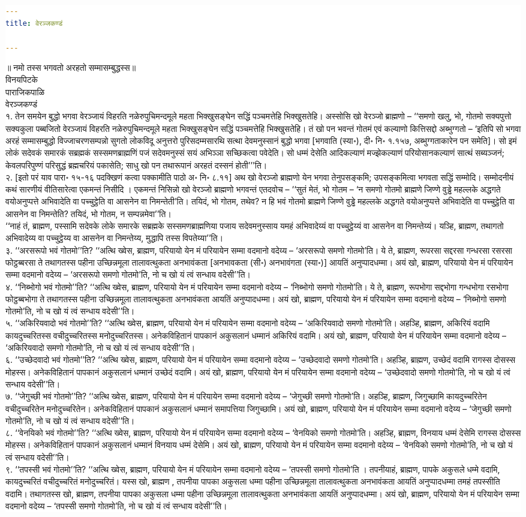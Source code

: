 ```yaml
---
title: वेरञ्जकण्डं

---
```

॥ नमो तस्स भगवतो अरहतो सम्मासम्बुद्धस्स॥  
विनयपिटके  
पाराजिकपाळि  
वेरञ्जकण्डं  
१. तेन समयेन बुद्धो भगवा वेरञ्जायं विहरति नळेरुपुचिमन्दमूले महता भिक्खुसङ्घेन सद्धिं पञ्चमत्तेहि भिक्खुसतेहि। अस्सोसि खो वेरञ्जो ब्राह्मणो – ‘‘समणो खलु, भो, गोतमो सक्यपुत्तो सक्यकुला पब्बजितो वेरञ्जायं विहरति नळेरुपुचिमन्दमूले महता भिक्खुसङ्घेन सद्धिं पञ्चमत्तेहि भिक्खुसतेहि। तं खो पन भवन्तं गोतमं एवं कल्याणो कित्तिसद्दो अब्भुग्गतो – ‘इतिपि सो भगवा अरहं सम्मासम्बुद्धो विज्जाचरणसम्पन्नो सुगतो लोकविदू अनुत्तरो पुरिसदम्मसारथि सत्था देवमनुस्सानं बुद्धो भगवा [भगवाति (स्या॰), दी॰ नि॰ १.१५७, अब्भुग्गताकारेन पन समेति]। सो इमं लोकं सदेवकं समारकं सब्रह्मकं सस्समणब्राह्मणिं पजं सदेवमनुस्सं सयं अभिञ्ञा सच्छिकत्वा पवेदेति। सो धम्मं देसेति आदिकल्याणं मज्झेकल्याणं परियोसानकल्याणं सात्थं सब्यञ्जनं; केवलपरिपुण्णं परिसुद्धं ब्रह्मचरियं पकासेति; साधु खो पन तथारूपानं अरहतं दस्सनं होती’’’ति।  
२. [इतो परं याव पारा॰ १५-१६ पदक्खिणं कत्वा पक्कामीति पाठो अ॰ नि॰ ८.११] अथ खो वेरञ्जो ब्राह्मणो येन भगवा तेनुपसङ्कमि; उपसङ्कमित्वा भगवता सद्धिं सम्मोदि। सम्मोदनीयं कथं सारणीयं वीतिसारेत्वा एकमन्तं निसीदि । एकमन्तं निसिन्नो खो वेरञ्जो ब्राह्मणो भगवन्तं एतदवोच – ‘‘सुतं मेतं, भो गोतम – ‘न समणो गोतमो ब्राह्मणे जिण्णे वुड्ढे महल्लके अद्धगते वयोअनुप्पत्ते अभिवादेति वा पच्चुट्ठेति वा आसनेन वा निमन्तेती’ति। तयिदं, भो गोतम, तथेव? न हि भवं गोतमो ब्राह्मणे जिण्णे वुड्ढे महल्लके अद्धगते वयोअनुप्पत्ते अभिवादेति वा पच्चुट्ठेति वा आसनेन वा निमन्तेति? तयिदं, भो गोतम, न सम्पन्नमेवा’’ति।  
‘‘नाहं तं, ब्राह्मण, पस्सामि सदेवके लोके समारके सब्रह्मके सस्समणब्राह्मणिया पजाय सदेवमनुस्साय यमहं अभिवादेय्यं वा पच्चुट्ठेय्यं वा आसनेन वा निमन्तेय्यं। यञ्हि, ब्राह्मण, तथागतो अभिवादेय्य वा पच्चुट्ठेय्य वा आसनेन वा निमन्तेय्य, मुद्धापि तस्स विपतेय्या’’ति।  
३. ‘‘अरसरूपो भवं गोतमो’’ति? ‘‘अत्थि ख्वेस, ब्राह्मण, परियायो येन मं परियायेन सम्मा वदमानो वदेय्य – ‘अरसरूपो समणो गोतमो’ति। ये ते, ब्राह्मण, रूपरसा सद्दरसा गन्धरसा रसरसा फोट्ठब्बरसा ते तथागतस्स पहीना उच्छिन्नमूला तालावत्थुकता अनभावंकता [अनभावकता (सी॰) अनभावंगता (स्या॰)] आयतिं अनुप्पादधम्मा। अयं खो, ब्राह्मण, परियायो येन मं परियायेन सम्मा वदमानो वदेय्य – ‘अरसरूपो समणो गोतमो’ति, नो च खो यं त्वं सन्धाय वदेसी’’ति।  
४. ‘‘निब्भोगो भवं गोतमो’’ति? ‘‘अत्थि ख्वेस, ब्राह्मण, परियायो येन मं परियायेन सम्मा वदमानो वदेय्य – ‘निब्भोगो समणो गोतमो’ति। ये ते, ब्राह्मण, रूपभोगा सद्दभोगा गन्धभोगा रसभोगा फोट्ठब्बभोगा ते तथागतस्स पहीना उच्छिन्नमूला तालावत्थुकता अनभावंकता आयतिं अनुप्पादधम्मा। अयं खो, ब्राह्मण, परियायो येन मं परियायेन सम्मा वदमानो वदेय्य – ‘निब्भोगो समणो गोतमो’ति, नो च खो यं त्वं सन्धाय वदेसी’’ति।  
५. ‘‘अकिरियवादो भवं गोतमो’’ति? ‘‘अत्थि ख्वेस, ब्राह्मण, परियायो येन मं परियायेन सम्मा वदमानो वदेय्य – ‘अकिरियवादो समणो गोतमो’ति। अहञ्हि, ब्राह्मण, अकिरियं वदामि कायदुच्चरितस्स वचीदुच्चरितस्स मनोदुच्चरितस्स। अनेकविहितानं पापकानं अकुसलानं धम्मानं अकिरियं वदामि। अयं खो, ब्राह्मण, परियायो येन मं परियायेन सम्मा वदमानो वदेय्य – ‘अकिरियवादो समणो गोतमो’ति, नो च खो यं त्वं सन्धाय वदेसी’’ति।  
६. ‘‘उच्छेदवादो भवं गोतमो’’ति? ‘‘अत्थि ख्वेस, ब्राह्मण, परियायो येन मं परियायेन सम्मा वदमानो वदेय्य – ‘उच्छेदवादो समणो गोतमो’ति। अहञ्हि, ब्राह्मण, उच्छेदं वदामि रागस्स दोसस्स मोहस्स। अनेकविहितानं पापकानं अकुसलानं धम्मानं उच्छेदं वदामि। अयं खो, ब्राह्मण, परियायो येन मं परियायेन सम्मा वदमानो वदेय्य – ‘उच्छेदवादो समणो गोतमो’ति, नो च खो यं त्वं सन्धाय वदेसी’’ति।  
७. ‘‘जेगुच्छी भवं गोतमो’’ति? ‘‘अत्थि ख्वेस, ब्राह्मण, परियायो येन मं परियायेन सम्मा वदमानो वदेय्य – ‘जेगुच्छी समणो गोतमो’ति। अहञ्हि, ब्राह्मण, जिगुच्छामि कायदुच्चरितेन वचीदुच्चरितेन मनोदुच्चरितेन। अनेकविहितानं पापकानं अकुसलानं धम्मानं समापत्तिया जिगुच्छामि। अयं खो, ब्राह्मण, परियायो येन मं परियायेन सम्मा वदमानो वदेय्य – ‘जेगुच्छी समणो गोतमो’ति, नो च खो यं त्वं सन्धाय वदेसी’’ति।  
८. ‘‘वेनयिको भवं गोतमो’’ति? ‘‘अत्थि ख्वेस, ब्राह्मण, परियायो येन मं परियायेन सम्मा वदमानो वदेय्य – ‘वेनयिको समणो गोतमो’ति। अहञ्हि, ब्राह्मण, विनयाय धम्मं देसेमि रागस्स दोसस्स मोहस्स। अनेकविहितानं पापकानं अकुसलानं धम्मानं विनयाय धम्मं देसेमि। अयं खो, ब्राह्मण, परियायो येन मं परियायेन सम्मा वदमानो वदेय्य – ‘वेनयिको समणो गोतमो’ति, नो च खो यं त्वं सन्धाय वदेसी’’ति।  
९. ‘‘तपस्सी भवं गोतमो’’ति? ‘‘अत्थि ख्वेस, ब्राह्मण, परियायो येन मं परियायेन सम्मा वदमानो वदेय्य – ‘तपस्सी समणो गोतमो’ति । तपनीयाहं, ब्राह्मण, पापके अकुसले धम्मे वदामि, कायदुच्चरितं वचीदुच्चरितं मनोदुच्चरितं। यस्स खो, ब्राह्मण , तपनीया पापका अकुसला धम्मा पहीना उच्छिन्नमूला तालावत्थुकता अनभावंकता आयतिं अनुप्पादधम्मा तमहं तपस्सीति वदामि। तथागतस्स खो, ब्राह्मण, तपनीया पापका अकुसला धम्मा पहीना उच्छिन्नमूला तालावत्थुकता अनभावंकता आयतिं अनुप्पादधम्मा। अयं खो, ब्राह्मण, परियायो येन मं परियायेन सम्मा वदमानो वदेय्य – ‘तपस्सी समणो गोतमो’ति, नो च खो यं त्वं सन्धाय वदेसी’’ति।  